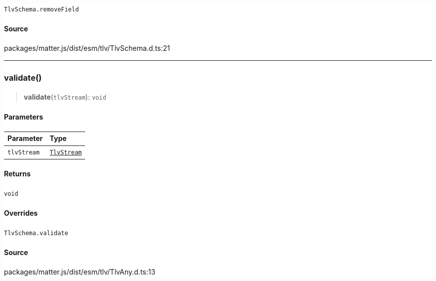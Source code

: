 `TlvSchema.removeField`

#### Source

packages/matter.js/dist/esm/tlv/TlvSchema.d.ts:21

***

### validate()

> **validate**(`tlvStream`): `void`

#### Parameters

| Parameter | Type |
| :------ | :------ |
| `tlvStream` | [`TlvStream`](../README.md#tlvstream) |

#### Returns

`void`

#### Overrides

`TlvSchema.validate`

#### Source

packages/matter.js/dist/esm/tlv/TlvAny.d.ts:13
